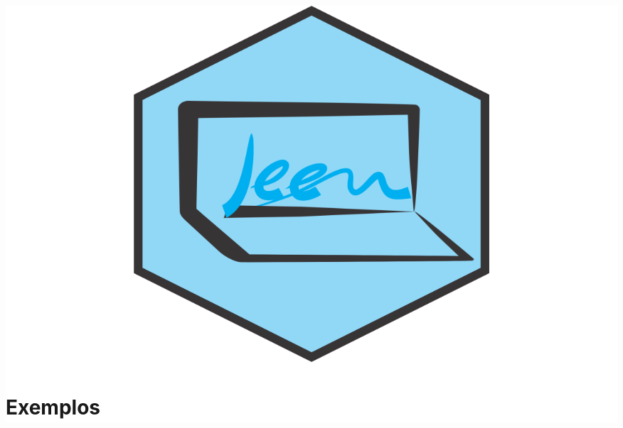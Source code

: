 </tr>
</tbody>
</table>

</div>

<div class="column" width="40%">

<center>

<img src="leem.png" title="Imagens: Logo leem" width = "500">

</center>

</div>

</div>

# Exemplos

<div class="nonincremental">
